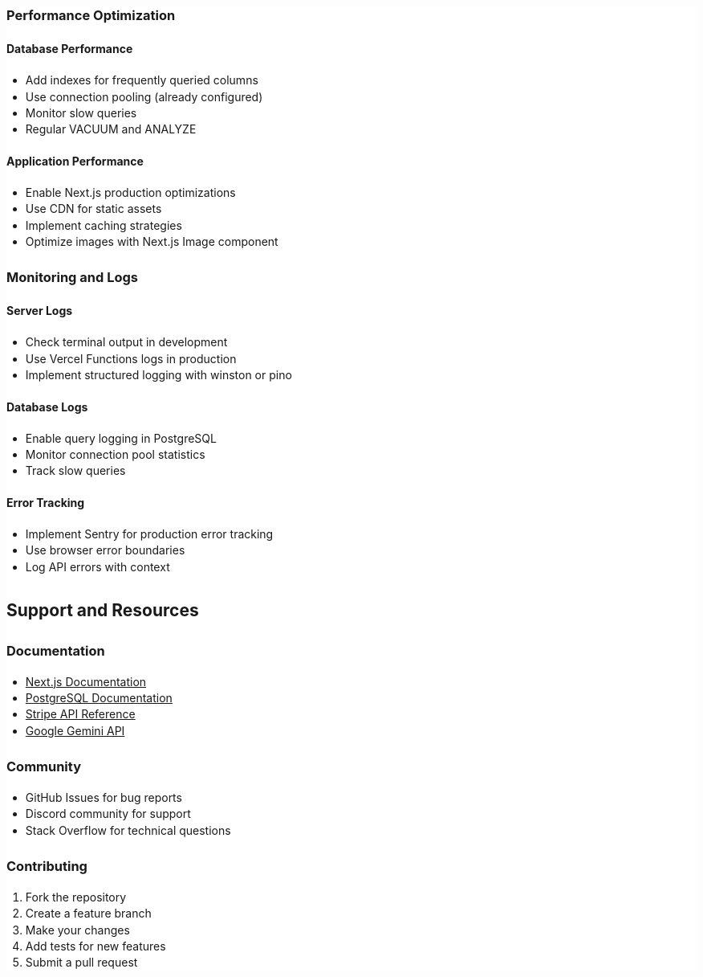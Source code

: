 ### Performance Optimization

#### Database Performance
- Add indexes for frequently queried columns
- Use connection pooling (already configured)
- Monitor slow queries
- Regular VACUUM and ANALYZE

#### Application Performance
- Enable Next.js production optimizations
- Use CDN for static assets
- Implement caching strategies
- Optimize images with Next.js Image component

### Monitoring and Logs

#### Server Logs
- Check terminal output in development
- Use Vercel Functions logs in production
- Implement structured logging with winston or pino

#### Database Logs
- Enable query logging in PostgreSQL
- Monitor connection pool statistics
- Track slow queries

#### Error Tracking
- Implement Sentry for production error tracking
- Use browser error boundaries
- Log API errors with context

## Support and Resources

### Documentation
- [Next.js Documentation](https://nextjs.org/docs)
- [PostgreSQL Documentation](https://www.postgresql.org/docs/)
- [Stripe API Reference](https://stripe.com/docs/api)
- [Google Gemini API](https://ai.google.dev/)

### Community
- GitHub Issues for bug reports
- Discord community for support
- Stack Overflow for technical questions

### Contributing
1. Fork the repository
2. Create a feature branch
3. Make your changes
4. Add tests for new features
5. Submit a pull request
